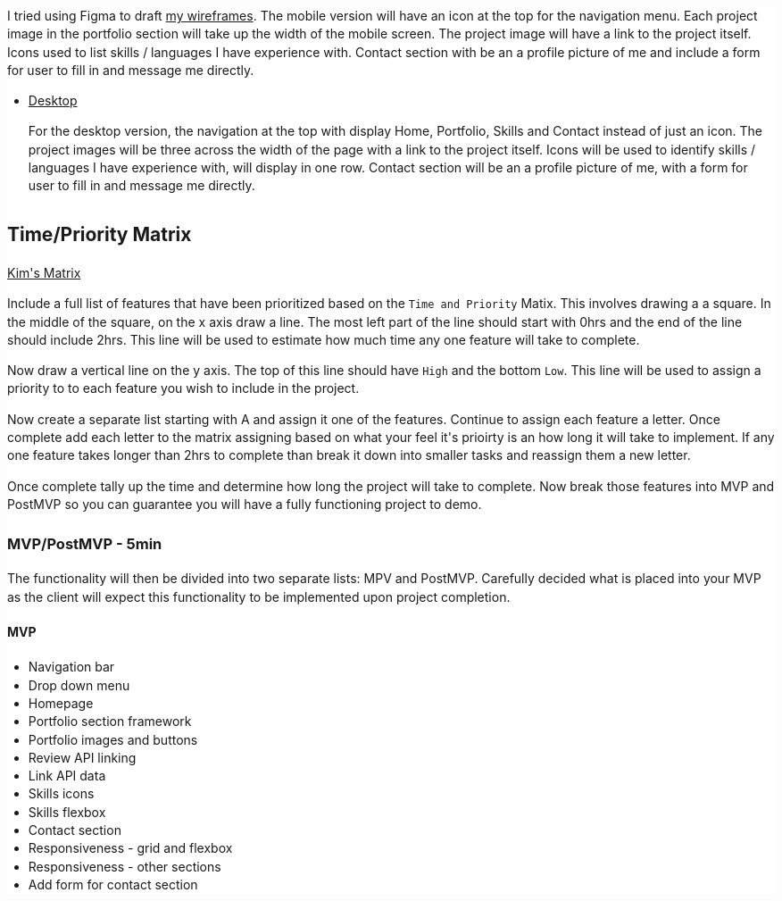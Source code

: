   I tried using Figma to draft [my wireframes](https://www.figma.com/files/project/14816584/First-Project). The mobile version will have an icon at the top for the navigation menu. Each project image in the portfolio section will take up the width of the mobile screen. The project image will have a link to the project itself. Icons used to list skills / languages I have experience with. Contact section with be an a profile picture of me and include a form for user to fill in and message me directly.
  
- [Desktop](https://res.cloudinary.com/dzxytz23k/image/upload/v1600035478/SEI%20-%20Project%201/SEI_-_Project_1_-_Desktop_wireframe_qurstn.png)

  For the desktop version, the navigation at the top with display Home, Portfolio, Skills and Contact instead of just an icon. The project images will be three across the width of the page with a link to the project itself. Icons will be used to identify skills / languages I have experience with, will display in one row. Contact section will be an a profile picture of me, with a form for user to fill in and message me directly.

## Time/Priority Matrix 

[Kim's Matrix](https://res.cloudinary.com/dzxytz23k/image/upload/v1600047783/SEI%20-%20Project%201/Project_1_-_priority_matrix_eexb9x.jpg)

Include a full list of features that have been prioritized based on the `Time and Priority` Matix.  This involves drawing a a square.  In the middle of the square, on the x axis draw a line.  The most left part of the line should start with 0hrs and the end of the line should include 2hrs.  This line will be used to estimate how much time any one feature will take to complete. 

Now draw a vertical line on the y axis.  The top of this line should have `High` and the bottom `Low`.  This line will be used to assign a priority to to each feature you wish to include in the project.  

Now create a separate list starting with A and assign it one of the features.  Continue to assign each feature a letter.  Once complete add each letter to the matrix assigning based on what your feel it's prioirty is an how long it will take to implement. If any one feature takes longer than 2hrs to complete than break it down into smaller tasks and reassign them a new letter. 

Once complete tally up the time and determine how long the project will take to complete. Now break those features into MVP and PostMVP so you can guarantee you will have a fully functioning project to demo. 

### MVP/PostMVP - 5min

The functionality will then be divided into two separate lists: MPV and PostMVP.  Carefully decided what is placed into your MVP as the client will expect this functionality to be implemented upon project completion.  

#### MVP

- Navigation bar
- Drop down menu
- Homepage
- Portfolio section framework
- Portfolio images and buttons
- Review API linking
- Link API data
- Skills icons
- Skills flexbox
- Contact section
- Responsiveness - grid and flexbox
- Responsiveness - other sections
- Add form for contact section

